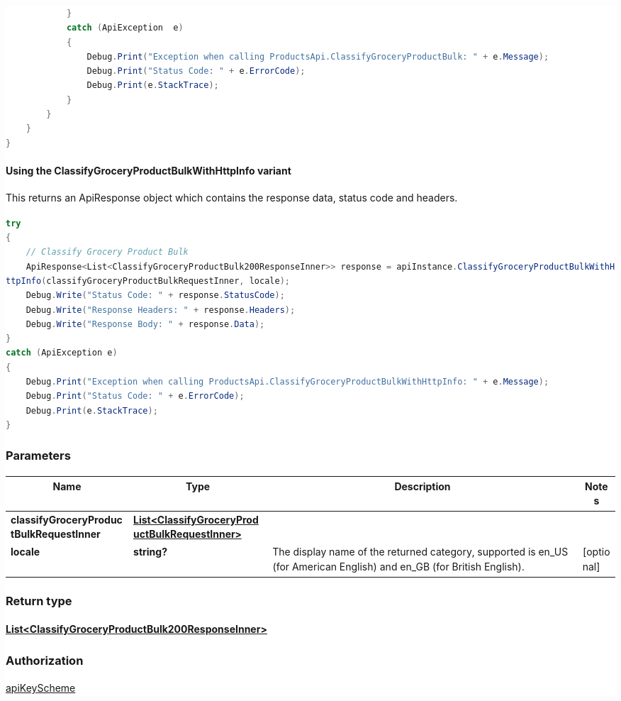 ```csharp
            }
            catch (ApiException  e)
            {
                Debug.Print("Exception when calling ProductsApi.ClassifyGroceryProductBulk: " + e.Message);
                Debug.Print("Status Code: " + e.ErrorCode);
                Debug.Print(e.StackTrace);
            }
        }
    }
}
```

#### Using the ClassifyGroceryProductBulkWithHttpInfo variant
This returns an ApiResponse object which contains the response data, status code and headers.

```csharp
try
{
    // Classify Grocery Product Bulk
    ApiResponse<List<ClassifyGroceryProductBulk200ResponseInner>> response = apiInstance.ClassifyGroceryProductBulkWithHttpInfo(classifyGroceryProductBulkRequestInner, locale);
    Debug.Write("Status Code: " + response.StatusCode);
    Debug.Write("Response Headers: " + response.Headers);
    Debug.Write("Response Body: " + response.Data);
}
catch (ApiException e)
{
    Debug.Print("Exception when calling ProductsApi.ClassifyGroceryProductBulkWithHttpInfo: " + e.Message);
    Debug.Print("Status Code: " + e.ErrorCode);
    Debug.Print(e.StackTrace);
}
```

### Parameters

| Name | Type | Description | Notes |
|------|------|-------------|-------|
| **classifyGroceryProductBulkRequestInner** | [**List&lt;ClassifyGroceryProductBulkRequestInner&gt;**](ClassifyGroceryProductBulkRequestInner.md) |  |  |
| **locale** | **string?** | The display name of the returned category, supported is en_US (for American English) and en_GB (for British English). | [optional]  |

### Return type

[**List&lt;ClassifyGroceryProductBulk200ResponseInner&gt;**](ClassifyGroceryProductBulk200ResponseInner.md)

### Authorization

[apiKeyScheme](../README.md#apiKeyScheme)
